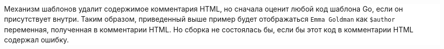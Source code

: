 Механизм шаблонов удалит содержимое комментария HTML, но сначала оценит любой код шаблона Go, если он присутствует внутри. Таким образом, приведенный выше пример будет отображаться `Emma Goldman` как `$author` переменная, полученная в комментарии HTML. Но сборка не состоялась бы, если бы этот код в комментарии HTML содержал ошибку.
